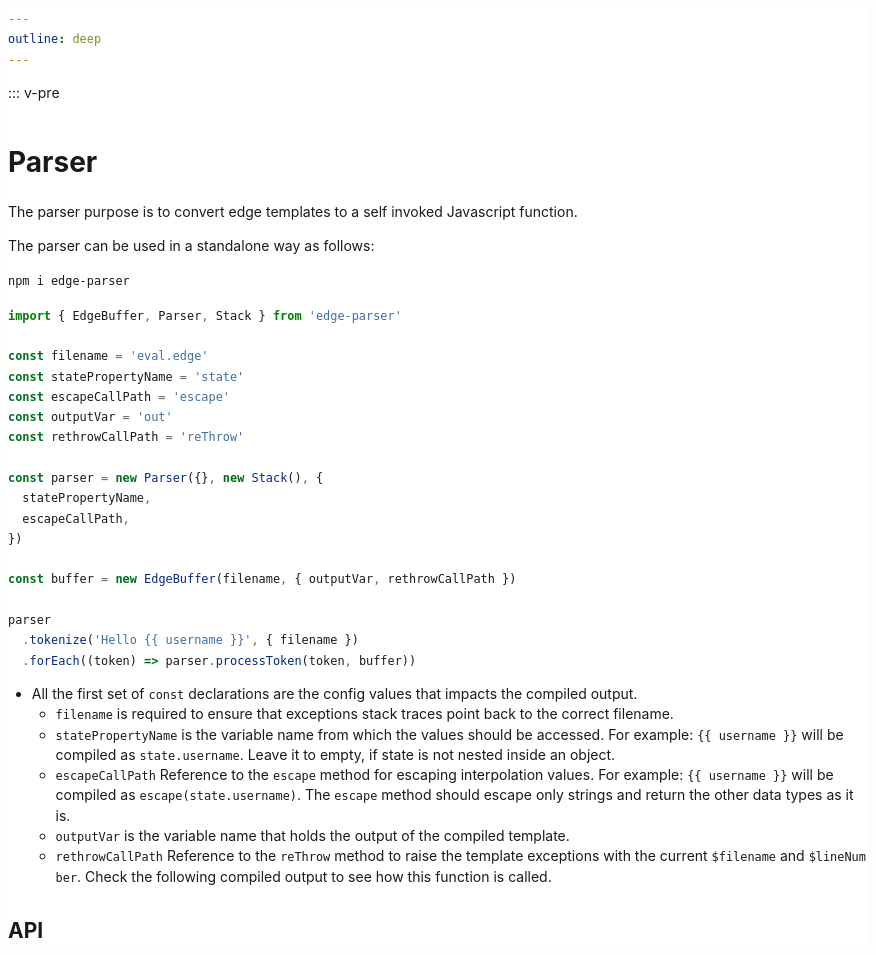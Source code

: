 ```yaml
---
outline: deep
---
```


::: v-pre

# Parser

The parser purpose is to convert edge templates to a self invoked Javascript function.

The parser can be used in a standalone way as follows: 

```bash
npm i edge-parser
```

```ts
import { EdgeBuffer, Parser, Stack } from 'edge-parser'

const filename = 'eval.edge'
const statePropertyName = 'state'
const escapeCallPath = 'escape'
const outputVar = 'out'
const rethrowCallPath = 'reThrow'

const parser = new Parser({}, new Stack(), {
  statePropertyName,
  escapeCallPath,
})

const buffer = new EdgeBuffer(filename, { outputVar, rethrowCallPath })

parser
  .tokenize('Hello {{ username }}', { filename })
  .forEach((token) => parser.processToken(token, buffer))
```


- All the first set of `const` declarations are the config values that impacts the compiled output.
  - `filename` is required to ensure that exceptions stack traces point back to the correct filename.
  - `statePropertyName` is the variable name from which the values should be accessed. For example: `{{ username }}` will be compiled as `state.username`. Leave it to empty, if state is not nested inside an object.
  - `escapeCallPath` Reference to the `escape` method for escaping interpolation values. For example: `{{ username }}` will be compiled as `escape(state.username)`. The `escape` method should escape only strings and return the other data types as it is.
  - `outputVar` is the variable name that holds the output of the compiled template.
  - `rethrowCallPath` Reference to the `reThrow` method to raise the template exceptions with the current `$filename` and `$lineNumber`. Check the following compiled output to see how this function is called.


## API
